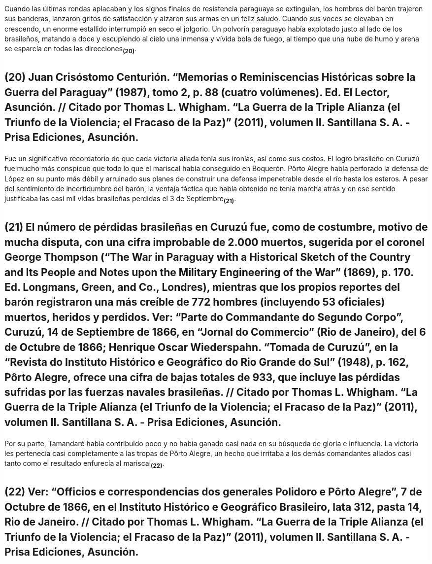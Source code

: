 Cuando las últimas rondas aplacaban y los signos finales de resistencia paraguaya se extinguían, los hombres del barón trajeron sus banderas, lanzaron gritos de satisfacción y alzaron sus armas en un feliz saludo. Cuando sus voces se elevaban en crescendo, un enorme estallido interrumpió en seco el jolgorio. Un polvorín paraguayo había explotado justo al lado de los brasileños, matando a doce y escupiendo al cielo una inmensa y vívida bola de fuego, al tiempo que una nube de humo y arena se esparcía en todas las direcciones<sub><strong>(20)</strong></sub>.

## **(20) Juan Crisóstomo Centurión. “Memorias o Reminiscencias Históricas sobre la Guerra del Paraguay” (1987), tomo 2, p. 88 (cuatro volúmenes). Ed. El Lector, Asunción. // Citado por Thomas L. Whigham. “La Guerra de la Triple Alianza (el Triunfo de la Violencia; el Fracaso de la Paz)” (2011), volumen II. Santillana S. A. - Prisa Ediciones, Asunción.**

Fue un significativo recordatorio de que cada victoria aliada tenía sus ironías, así como sus costos. El logro brasileño en Curuzú fue mucho más conspicuo que todo lo que el mariscal había conseguido en Boquerón. Pôrto Alegre había perforado la defensa de López en su punto más débil y arruinado sus planes de construir una defensa impenetrable desde el río hasta los esteros. A pesar del sentimiento de incertidumbre del barón, la ventaja táctica que había obtenido no tenía marcha atrás y en ese sentido justificaba las casi mil vidas brasileñas perdidas el 3 de Septiembre<sub><strong>(21)</strong></sub>.

## **(21) El número de pérdidas brasileñas en Curuzú fue, como de costumbre, motivo de mucha disputa, con una cifra improbable de 2.000 muertos, sugerida por el coronel George Thompson (“The War in Paraguay with a Historical Sketch of the Country and Its People and Notes upon the Military Engineering of the War” (1869), p. 170. Ed. Longmans, Green, and Co., Londres), mientras que los propios reportes del barón registraron una más creíble de 772 hombres (incluyendo 53 oficiales) muertos, heridos y perdidos. Ver: “Parte do Commandante do Segundo Corpo”, Curuzú, 14 de Septiembre de 1866, en “Jornal do Commercio” (Rio de Janeiro), del 6 de Octubre de 1866; Henrique Oscar Wiederspahn. “Tomada de Curuzú”, en la “Revista do Instituto Histórico e Geográfico do Rio Grande do Sul” (1948), p. 162, Pôrto Alegre, ofrece una cifra de bajas totales de 933, que incluye las pérdidas sufridas por las fuerzas navales brasileñas. // Citado por Thomas L. Whigham. “La Guerra de la Triple Alianza (el Triunfo de la Violencia; el Fracaso de la Paz)” (2011), volumen II. Santillana S. A. - Prisa Ediciones, Asunción.**

Por su parte, Tamandaré había contribuido poco y no había ganado casi nada en su búsqueda de gloria e influencia. La victoria les pertenecía casi completamente a las tropas de Pôrto Alegre, un hecho que irritaba a los demás comandantes aliados casi tanto como el resultado enfurecía al mariscal<sub><strong>(22)</strong></sub>.

## **(22) Ver: “Officios e correspondencias dos generales Polidoro e Pôrto Alegre”, 7 de Octubre de 1866, en el Instituto Histórico e Geográfico Brasileiro, lata 312, pasta 14, Rio de Janeiro. // Citado por Thomas L. Whigham. “La Guerra de la Triple Alianza (el Triunfo de la Violencia; el Fracaso de la Paz)” (2011), volumen II. Santillana S. A. - Prisa Ediciones, Asunción.**
